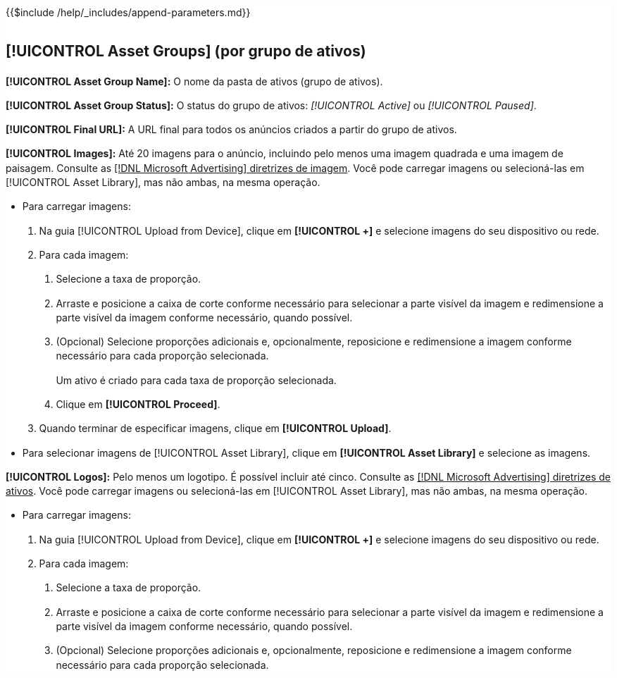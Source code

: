 

{{$include /help/_includes/append-parameters.md}}

## [!UICONTROL Asset Groups] (por grupo de ativos)

**[!UICONTROL Asset Group Name]:** O nome da pasta de ativos (grupo de ativos).

**[!UICONTROL Asset Group Status]:** O status do grupo de ativos: *[!UICONTROL Active]* ou *[!UICONTROL Paused]*.

**[!UICONTROL Final URL]:** A URL final para todos os anúncios criados a partir do grupo de ativos.

**[!UICONTROL Images]:** Até 20 imagens para o anúncio, incluindo pelo menos uma imagem quadrada e uma imagem de paisagem. Consulte as [[!DNL Microsoft Advertising] diretrizes de imagem](https://help.ads.microsoft.com/#apex/ads/en/60204/0). Você pode carregar imagens ou selecioná-las em [!UICONTROL Asset Library], mas não ambas, na mesma operação.

* Para carregar imagens:

   1. Na guia [!UICONTROL Upload from Device], clique em **[!UICONTROL +]** e selecione imagens do seu dispositivo ou rede.

   1. Para cada imagem:

      1. Selecione a taxa de proporção.

      1. Arraste e posicione a caixa de corte conforme necessário para selecionar a parte visível da imagem e redimensione a parte visível da imagem conforme necessário, quando possível.

      1. (Opcional) Selecione proporções adicionais e, opcionalmente, reposicione e redimensione a imagem conforme necessário para cada proporção selecionada.

         Um ativo é criado para cada taxa de proporção selecionada.

      1. Clique em **[!UICONTROL Proceed]**.

   1. Quando terminar de especificar imagens, clique em **[!UICONTROL Upload]**.

* Para selecionar imagens de [!UICONTROL Asset Library], clique em **[!UICONTROL Asset Library]** e selecione as imagens.

**[!UICONTROL Logos]:** Pelo menos um logotipo. É possível incluir até cinco. Consulte as [[!DNL Microsoft Advertising] diretrizes de ativos](https://help.ads.microsoft.com/#apex/ads/en/60204/0). Você pode carregar imagens ou selecioná-las em [!UICONTROL Asset Library], mas não ambas, na mesma operação.

* Para carregar imagens:

   1. Na guia [!UICONTROL Upload from Device], clique em **[!UICONTROL +]** e selecione imagens do seu dispositivo ou rede.

   1. Para cada imagem:

      1. Selecione a taxa de proporção.

      1. Arraste e posicione a caixa de corte conforme necessário para selecionar a parte visível da imagem e redimensione a parte visível da imagem conforme necessário, quando possível.

      1. (Opcional) Selecione proporções adicionais e, opcionalmente, reposicione e redimensione a imagem conforme necessário para cada proporção selecionada.
